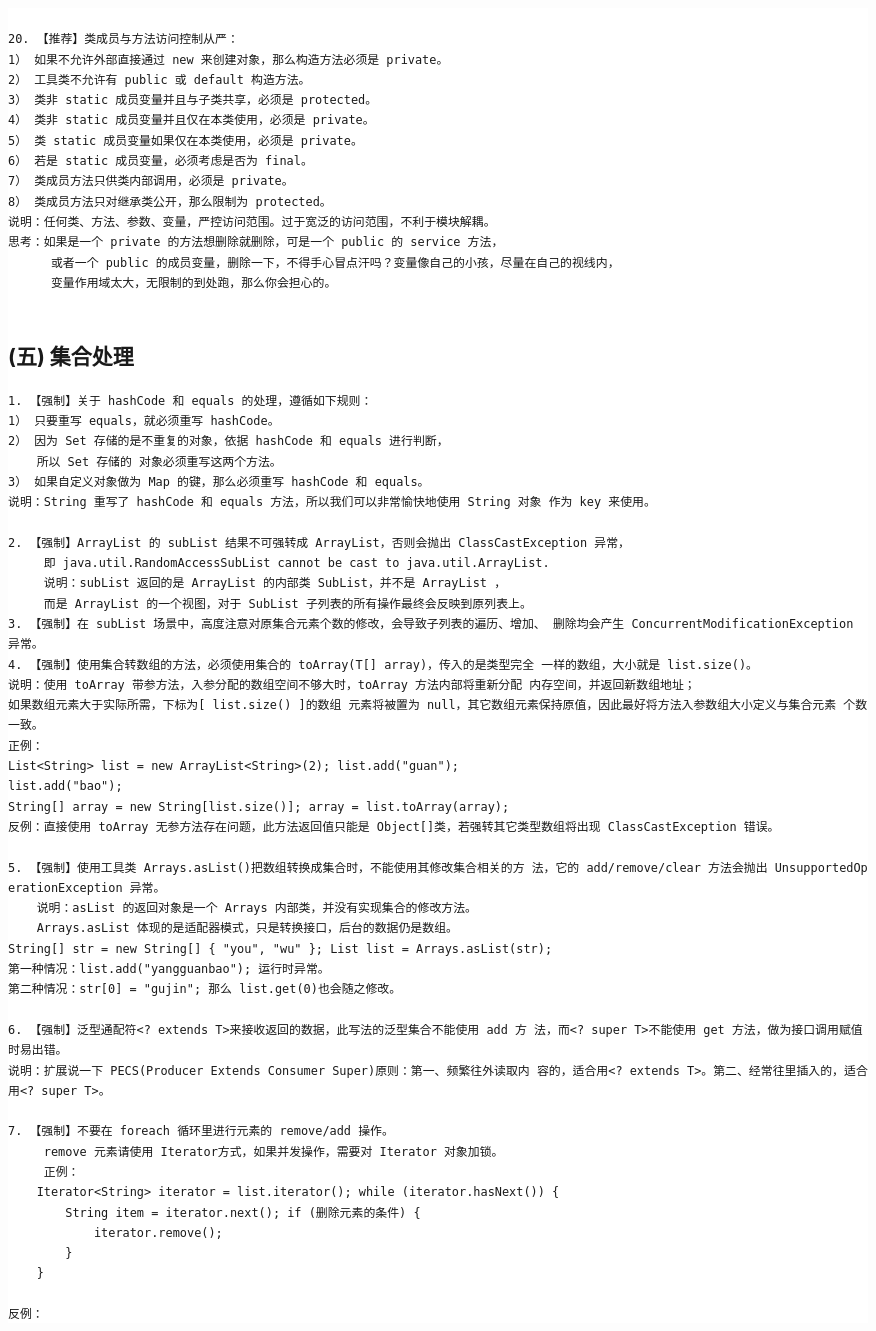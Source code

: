 ```

20. 【推荐】类成员与方法访问控制从严：
1） 如果不允许外部直接通过 new 来创建对象，那么构造方法必须是 private。
2） 工具类不允许有 public 或 default 构造方法。
3） 类非 static 成员变量并且与子类共享，必须是 protected。 
4） 类非 static 成员变量并且仅在本类使用，必须是 private。 
5） 类 static 成员变量如果仅在本类使用，必须是 private。
6） 若是 static 成员变量，必须考虑是否为 final。
7） 类成员方法只供类内部调用，必须是 private。
8） 类成员方法只对继承类公开，那么限制为 protected。 
说明：任何类、方法、参数、变量，严控访问范围。过于宽泛的访问范围，不利于模块解耦。 
思考：如果是一个 private 的方法想删除就删除，可是一个 public 的 service 方法，
	  或者一个 public 的成员变量，删除一下，不得手心冒点汗吗？变量像自己的小孩，尽量在自己的视线内，
	  变量作用域太大，无限制的到处跑，那么你会担心的。
	  
```

## (五) 集合处理

```
1. 【强制】关于 hashCode 和 equals 的处理，遵循如下规则：
1） 只要重写 equals，就必须重写 hashCode。
2） 因为 Set 存储的是不重复的对象，依据 hashCode 和 equals 进行判断，
	所以 Set 存储的 对象必须重写这两个方法。
3） 如果自定义对象做为 Map 的键，那么必须重写 hashCode 和 equals。
说明：String 重写了 hashCode 和 equals 方法，所以我们可以非常愉快地使用 String 对象 作为 key 来使用。

2. 【强制】ArrayList 的 subList 结果不可强转成 ArrayList，否则会抛出 ClassCastException 异常，
	 即 java.util.RandomAccessSubList cannot be cast to java.util.ArrayList. 
	 说明：subList 返回的是 ArrayList 的内部类 SubList，并不是 ArrayList ，
	 而是 ArrayList 的一个视图，对于 SubList 子列表的所有操作最终会反映到原列表上。
3. 【强制】在 subList 场景中，高度注意对原集合元素个数的修改，会导致子列表的遍历、增加、 删除均会产生 ConcurrentModificationException 异常。
4. 【强制】使用集合转数组的方法，必须使用集合的 toArray(T[] array)，传入的是类型完全 一样的数组，大小就是 list.size()。
说明：使用 toArray 带参方法，入参分配的数组空间不够大时，toArray 方法内部将重新分配 内存空间，并返回新数组地址；
如果数组元素大于实际所需，下标为[ list.size() ]的数组 元素将被置为 null，其它数组元素保持原值，因此最好将方法入参数组大小定义与集合元素 个数一致。
正例：
List<String> list = new ArrayList<String>(2); list.add("guan");
list.add("bao");
String[] array = new String[list.size()]; array = list.toArray(array);
反例：直接使用 toArray 无参方法存在问题，此方法返回值只能是 Object[]类，若强转其它类型数组将出现 ClassCastException 错误。

5. 【强制】使用工具类 Arrays.asList()把数组转换成集合时，不能使用其修改集合相关的方 法，它的 add/remove/clear 方法会抛出 UnsupportedOperationException 异常。 
	说明：asList 的返回对象是一个 Arrays 内部类，并没有实现集合的修改方法。
	Arrays.asList 体现的是适配器模式，只是转换接口，后台的数据仍是数组。
String[] str = new String[] { "you", "wu" }; List list = Arrays.asList(str);
第一种情况：list.add("yangguanbao"); 运行时异常。
第二种情况：str[0] = "gujin"; 那么 list.get(0)也会随之修改。

6. 【强制】泛型通配符<? extends T>来接收返回的数据，此写法的泛型集合不能使用 add 方 法，而<? super T>不能使用 get 方法，做为接口调用赋值时易出错。
说明：扩展说一下 PECS(Producer Extends Consumer Super)原则：第一、频繁往外读取内 容的，适合用<? extends T>。第二、经常往里插入的，适合用<? super T>。

7. 【强制】不要在 foreach 循环里进行元素的 remove/add 操作。
	 remove 元素请使用 Iterator方式，如果并发操作，需要对 Iterator 对象加锁。 
	 正例：
	Iterator<String> iterator = list.iterator(); while (iterator.hasNext()) {
		String item = iterator.next(); if (删除元素的条件) {
			iterator.remove();
		}
	}
	
反例：
```